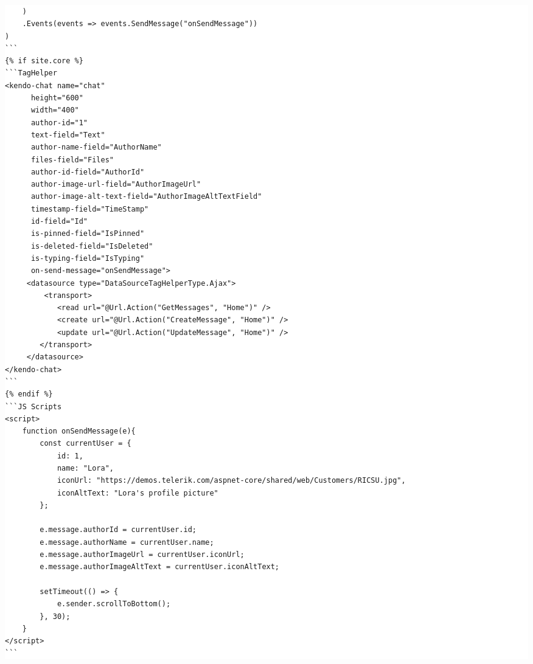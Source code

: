         )
        .Events(events => events.SendMessage("onSendMessage"))
    )
    ```
    {% if site.core %}
    ```TagHelper
    <kendo-chat name="chat"
          height="600"
          width="400"
          author-id="1"
          text-field="Text"
          author-name-field="AuthorName"
          files-field="Files"
          author-id-field="AuthorId"
          author-image-url-field="AuthorImageUrl"
          author-image-alt-text-field="AuthorImageAltTextField"
          timestamp-field="TimeStamp"
          id-field="Id"
          is-pinned-field="IsPinned"
          is-deleted-field="IsDeleted"
          is-typing-field="IsTyping"
          on-send-message="onSendMessage">
         <datasource type="DataSourceTagHelperType.Ajax">
             <transport>
                <read url="@Url.Action("GetMessages", "Home")" />
                <create url="@Url.Action("CreateMessage", "Home")" />
                <update url="@Url.Action("UpdateMessage", "Home")" />
            </transport>
         </datasource>
    </kendo-chat>
    ```
    {% endif %}
    ```JS Scripts
    <script>
        function onSendMessage(e){
            const currentUser = {
                id: 1,
                name: "Lora",
                iconUrl: "https://demos.telerik.com/aspnet-core/shared/web/Customers/RICSU.jpg",
                iconAltText: "Lora's profile picture"
            };

            e.message.authorId = currentUser.id;
            e.message.authorName = currentUser.name;
            e.message.authorImageUrl = currentUser.iconUrl;
            e.message.authorImageAltText = currentUser.iconAltText;

            setTimeout(() => {
                e.sender.scrollToBottom();
            }, 30);
        }
    </script>
    ```
